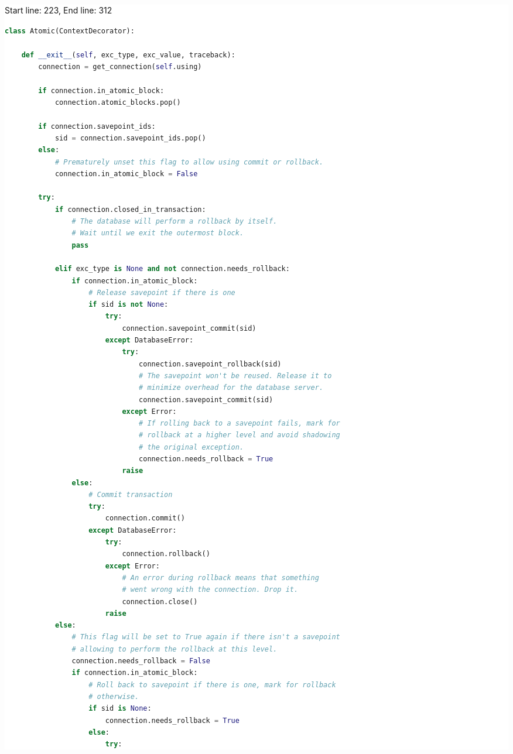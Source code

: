 Start line: 223, End line: 312

```python
class Atomic(ContextDecorator):

    def __exit__(self, exc_type, exc_value, traceback):
        connection = get_connection(self.using)

        if connection.in_atomic_block:
            connection.atomic_blocks.pop()

        if connection.savepoint_ids:
            sid = connection.savepoint_ids.pop()
        else:
            # Prematurely unset this flag to allow using commit or rollback.
            connection.in_atomic_block = False

        try:
            if connection.closed_in_transaction:
                # The database will perform a rollback by itself.
                # Wait until we exit the outermost block.
                pass

            elif exc_type is None and not connection.needs_rollback:
                if connection.in_atomic_block:
                    # Release savepoint if there is one
                    if sid is not None:
                        try:
                            connection.savepoint_commit(sid)
                        except DatabaseError:
                            try:
                                connection.savepoint_rollback(sid)
                                # The savepoint won't be reused. Release it to
                                # minimize overhead for the database server.
                                connection.savepoint_commit(sid)
                            except Error:
                                # If rolling back to a savepoint fails, mark for
                                # rollback at a higher level and avoid shadowing
                                # the original exception.
                                connection.needs_rollback = True
                            raise
                else:
                    # Commit transaction
                    try:
                        connection.commit()
                    except DatabaseError:
                        try:
                            connection.rollback()
                        except Error:
                            # An error during rollback means that something
                            # went wrong with the connection. Drop it.
                            connection.close()
                        raise
            else:
                # This flag will be set to True again if there isn't a savepoint
                # allowing to perform the rollback at this level.
                connection.needs_rollback = False
                if connection.in_atomic_block:
                    # Roll back to savepoint if there is one, mark for rollback
                    # otherwise.
                    if sid is None:
                        connection.needs_rollback = True
                    else:
                        try:
```